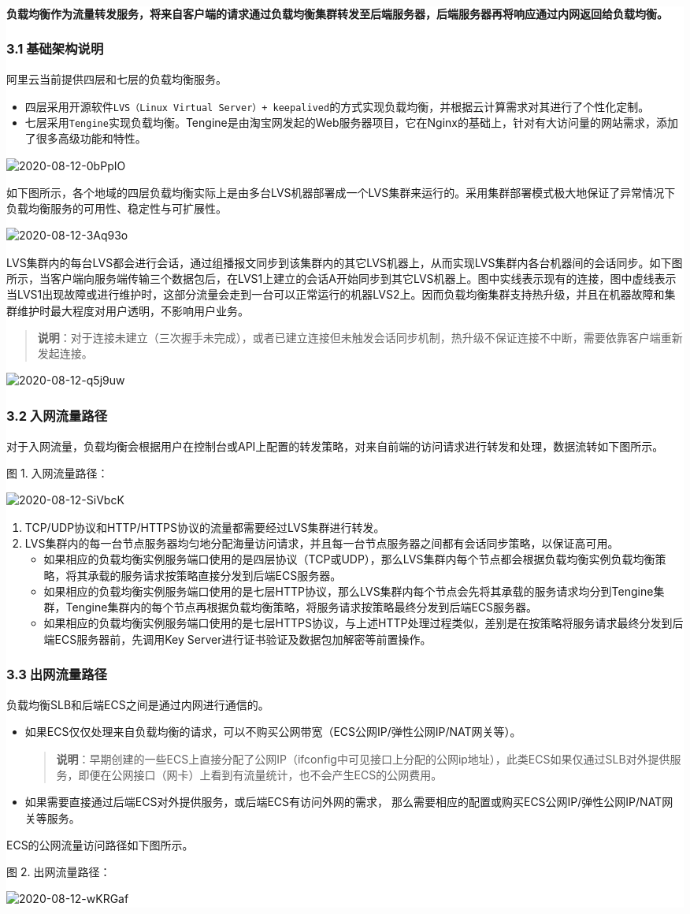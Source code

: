**负载均衡作为流量转发服务，将来自客户端的请求通过负载均衡集群转发至后端服务器，后端服务器再将响应通过内网返回给负载均衡。**

### 3.1 基础架构说明

阿里云当前提供四层和七层的负载均衡服务。

- 四层采用开源软件`LVS（Linux Virtual Server）+ keepalived`的方式实现负载均衡，并根据云计算需求对其进行了个性化定制。
- 七层采用`Tengine`实现负载均衡。Tengine是由淘宝网发起的Web服务器项目，它在Nginx的基础上，针对有大访问量的网站需求，添加了很多高级功能和特性。

![2020-08-12-0bPpIO](https://image.ldbmcs.com/2020-08-12-0bPpIO.jpg)

如下图所示，各个地域的四层负载均衡实际上是由多台LVS机器部署成一个LVS集群来运行的。采用集群部署模式极大地保证了异常情况下负载均衡服务的可用性、稳定性与可扩展性。

![2020-08-12-3Aq93o](https://image.ldbmcs.com/2020-08-12-3Aq93o.jpg)

LVS集群内的每台LVS都会进行会话，通过组播报文同步到该集群内的其它LVS机器上，从而实现LVS集群内各台机器间的会话同步。如下图所示，当客户端向服务端传输三个数据包后，在LVS1上建立的会话A开始同步到其它LVS机器上。图中实线表示现有的连接，图中虚线表示当LVS1出现故障或进行维护时，这部分流量会走到一台可以正常运行的机器LVS2上。因而负载均衡集群支持热升级，并且在机器故障和集群维护时最大程度对用户透明，不影响用户业务。

> **说明**：对于连接未建立（三次握手未完成），或者已建立连接但未触发会话同步机制，热升级不保证连接不中断，需要依靠客户端重新发起连接。

![2020-08-12-q5j9uw](https://image.ldbmcs.com/2020-08-12-q5j9uw.jpg)

### 3.2 入网流量路径

对于入网流量，负载均衡会根据用户在控制台或API上配置的转发策略，对来自前端的访问请求进行转发和处理，数据流转如下图所示。

图 1. 入网流量路径：

![2020-08-12-SiVbcK](https://image.ldbmcs.com/2020-08-12-SiVbcK.jpg)

1. TCP/UDP协议和HTTP/HTTPS协议的流量都需要经过LVS集群进行转发。
2. LVS集群内的每一台节点服务器均匀地分配海量访问请求，并且每一台节点服务器之间都有会话同步策略，以保证高可用。
   - 如果相应的负载均衡实例服务端口使用的是四层协议（TCP或UDP），那么LVS集群内每个节点都会根据负载均衡实例负载均衡策略，将其承载的服务请求按策略直接分发到后端ECS服务器。
   - 如果相应的负载均衡实例服务端口使用的是七层HTTP协议，那么LVS集群内每个节点会先将其承载的服务请求均分到Tengine集群，Tengine集群内的每个节点再根据负载均衡策略，将服务请求按策略最终分发到后端ECS服务器。
   - 如果相应的负载均衡实例服务端口使用的是七层HTTPS协议，与上述HTTP处理过程类似，差别是在按策略将服务请求最终分发到后端ECS服务器前，先调用Key Server进行证书验证及数据包加解密等前置操作。

### 3.3 出网流量路径

负载均衡SLB和后端ECS之间是通过内网进行通信的。

- 如果ECS仅仅处理来自负载均衡的请求，可以不购买公网带宽（ECS公网IP/弹性公网IP/NAT网关等）。

  > **说明**：早期创建的一些ECS上直接分配了公网IP（ifconfig中可见接口上分配的公网ip地址），此类ECS如果仅通过SLB对外提供服务，即便在公网接口（网卡）上看到有流量统计，也不会产生ECS的公网费用。

- 如果需要直接通过后端ECS对外提供服务，或后端ECS有访问外网的需求， 那么需要相应的配置或购买ECS公网IP/弹性公网IP/NAT网关等服务。

ECS的公网流量访问路径如下图所示。

图 2. 出网流量路径：

![2020-08-12-wKRGaf](https://image.ldbmcs.com/2020-08-12-wKRGaf.jpg)
